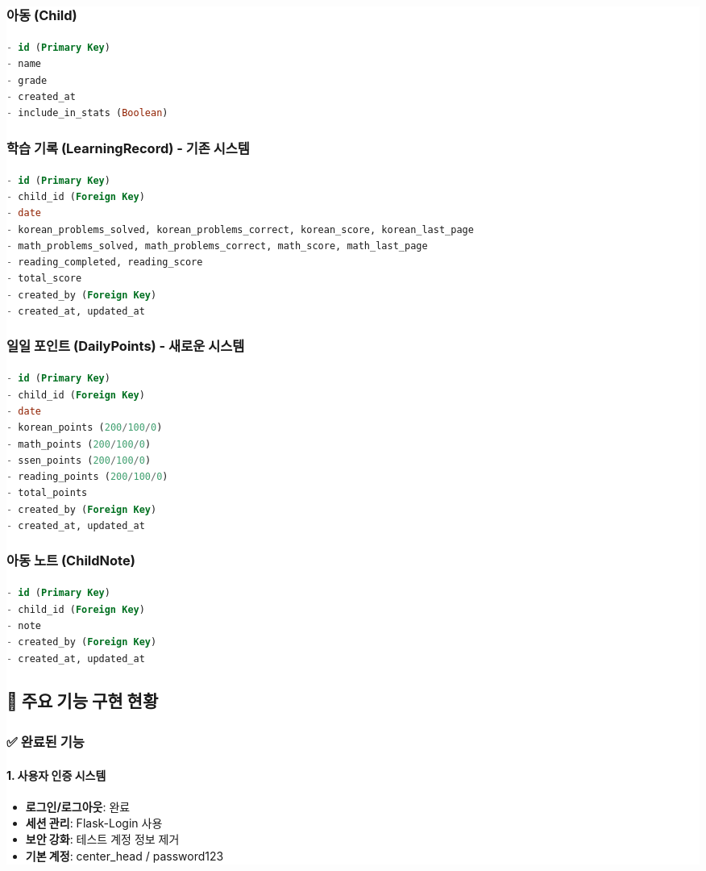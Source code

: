 ### 아동 (Child)
```sql
- id (Primary Key)
- name
- grade
- created_at
- include_in_stats (Boolean)
```

### 학습 기록 (LearningRecord) - 기존 시스템
```sql
- id (Primary Key)
- child_id (Foreign Key)
- date
- korean_problems_solved, korean_problems_correct, korean_score, korean_last_page
- math_problems_solved, math_problems_correct, math_score, math_last_page
- reading_completed, reading_score
- total_score
- created_by (Foreign Key)
- created_at, updated_at
```

### 일일 포인트 (DailyPoints) - 새로운 시스템
```sql
- id (Primary Key)
- child_id (Foreign Key)
- date
- korean_points (200/100/0)
- math_points (200/100/0)
- ssen_points (200/100/0)
- reading_points (200/100/0)
- total_points
- created_by (Foreign Key)
- created_at, updated_at
```

### 아동 노트 (ChildNote)
```sql
- id (Primary Key)
- child_id (Foreign Key)
- note
- created_by (Foreign Key)
- created_at, updated_at
```

## 🔧 주요 기능 구현 현황

### ✅ 완료된 기능

#### 1. 사용자 인증 시스템
- **로그인/로그아웃**: 완료
- **세션 관리**: Flask-Login 사용
- **보안 강화**: 테스트 계정 정보 제거
- **기본 계정**: center_head / password123
